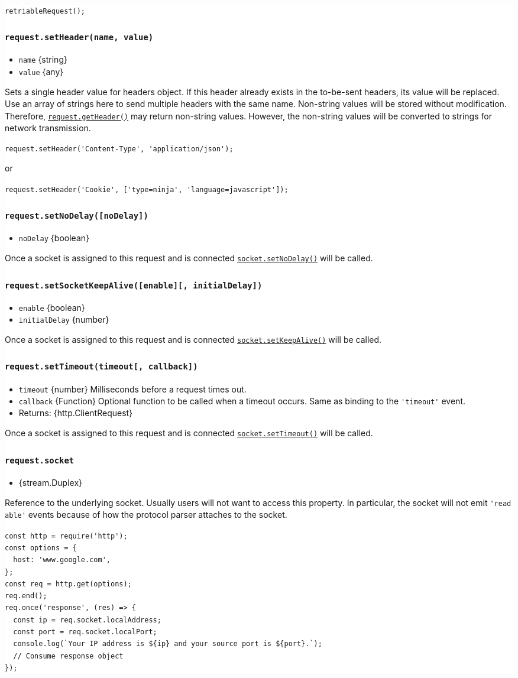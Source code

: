     retriableRequest();

### `request.setHeader(name, value)`

- `name` {string}
- `value` {any}

Sets a single header value for headers object. If this header already exists in the to-be-sent headers, its value will be replaced. Use an array of strings here to send multiple headers with the same name. Non-string values will be stored without modification. Therefore, [`request.getHeader()`](#http_request_getheader_name) may return non-string values. However, the non-string values will be converted to strings for network transmission.

    request.setHeader('Content-Type', 'application/json');

or

    request.setHeader('Cookie', ['type=ninja', 'language=javascript']);

### `request.setNoDelay([noDelay])`

- `noDelay` {boolean}

Once a socket is assigned to this request and is connected [`socket.setNoDelay()`](net.md#net_socket_setnodelay_nodelay) will be called.

### `request.setSocketKeepAlive([enable][, initialDelay])`

- `enable` {boolean}
- `initialDelay` {number}

Once a socket is assigned to this request and is connected [`socket.setKeepAlive()`](net.md#net_socket_setkeepalive_enable_initialdelay) will be called.

### `request.setTimeout(timeout[, callback])`

- `timeout` {number} Milliseconds before a request times out.
- `callback` {Function} Optional function to be called when a timeout occurs. Same as binding to the `'timeout'` event.
- Returns: {http.ClientRequest}

Once a socket is assigned to this request and is connected [`socket.setTimeout()`](net.md#net_socket_settimeout_timeout_callback) will be called.

### `request.socket`

- {stream.Duplex}

Reference to the underlying socket. Usually users will not want to access this property. In particular, the socket will not emit `'readable'` events because of how the protocol parser attaches to the socket.

    const http = require('http');
    const options = {
      host: 'www.google.com',
    };
    const req = http.get(options);
    req.end();
    req.once('response', (res) => {
      const ip = req.socket.localAddress;
      const port = req.socket.localPort;
      console.log(`Your IP address is ${ip} and your source port is ${port}.`);
      // Consume response object
    });
